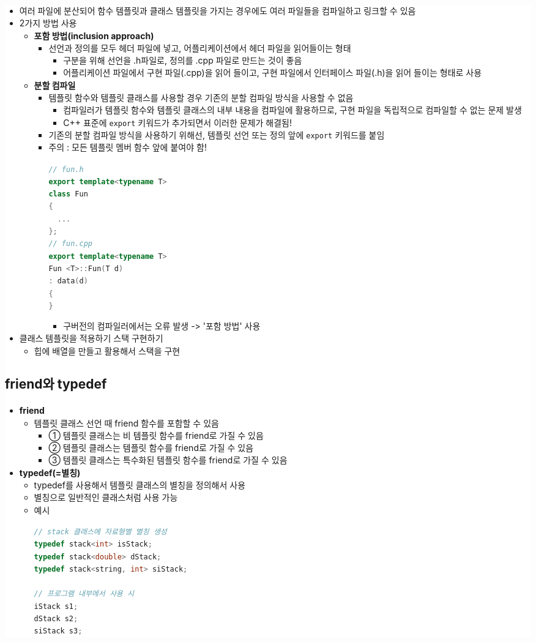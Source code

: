 - 여러 파일에 분산되어 함수 템플릿과 클래스 템플릿을 가지는 경우에도 여러 파일들을 컴파일하고 링크할 수 있음
- 2가지 방법 사용
  - **포함 방법(inclusion approach)**
    - 선언과 정의를 모두 헤더 파일에 넣고, 어플리케이션에서 헤더 파일을 읽어들이는 형태
      - 구분을 위해 선언을 .h파일로, 정의를 .cpp 파일로 만드는 것이 좋음
      - 어플리케이션 파일에서 구현 파일(.cpp)을 읽어 들이고, 구현 파일에서 인터페이스 파일(.h)을 읽어 들이는 형태로 사용
  - **분할 컴파일**
    - 템플릿 함수와 템플릿 클래스를 사용할 경우 기존의 분할 컴파일 방식을 사용할 수 없음
      - 컴파일러가 템플릿 함수와 템플릿 클래스의 내부 내용을 컴파일에 활용하므로, 구현 파일을 독립적으로 컴파일할 수 없는 문제 발생
      - C++ 표준에 `export` 키워드가 추가되면서 이러한 문제가 해결됨!
    - 기존의 분할 컴파일 방식을 사용하기 위해선, 템플릿 선언 또는 정의 앞에 `export` 키워드를 붙임
    - 주의 : 모든 템플릿 멤버 함수 앞에 붙여야 함!
      ```c++
      // fun.h
      export template<typename T>
      class Fun
      {
        ...
      };
      // fun.cpp
      export template<typename T>
      Fun <T>::Fun(T d)
      : data(d)
      {
      }
      ```
      - 구버전의 컴파일러에서는 오류 발생 -> '포함 방법' 사용
- 클래스 템플릿을 적용하기 스택 구현하기
  - 힙에 배열을 만들고 활용해서 스택을 구현

## friend와 typedef
- **friend**
  - 템플릿 클래스 선언 때 friend 함수를 포함할 수 있음
    - ① 템플릿 클래스는 비 템플릿 함수를 friend로 가질 수 있음
    - ② 템플릿 클래스는 템플릿 함수를 friend로 가질 수 있음
    - ③ 템플릿 클래스는 특수화된 템플릿 함수를 friend로 가질 수 있음
- **typedef(=별칭)**
  - typedef를 사용해서 템플릿 클래스의 별칭을 정의해서 사용
  - 별칭으로 일반적인 클래스처럼 사용 가능
  - 예시
    ```c++
    // stack 클래스에 자료형별 별칭 생성
    typedef stack<int> isStack;
    typedef stack<double> dStack;
    typedef stack<string, int> siStack;

    // 프로그램 내부에서 사용 시
    iStack s1;
    dStack s2;
    siStack s3;
    ```
